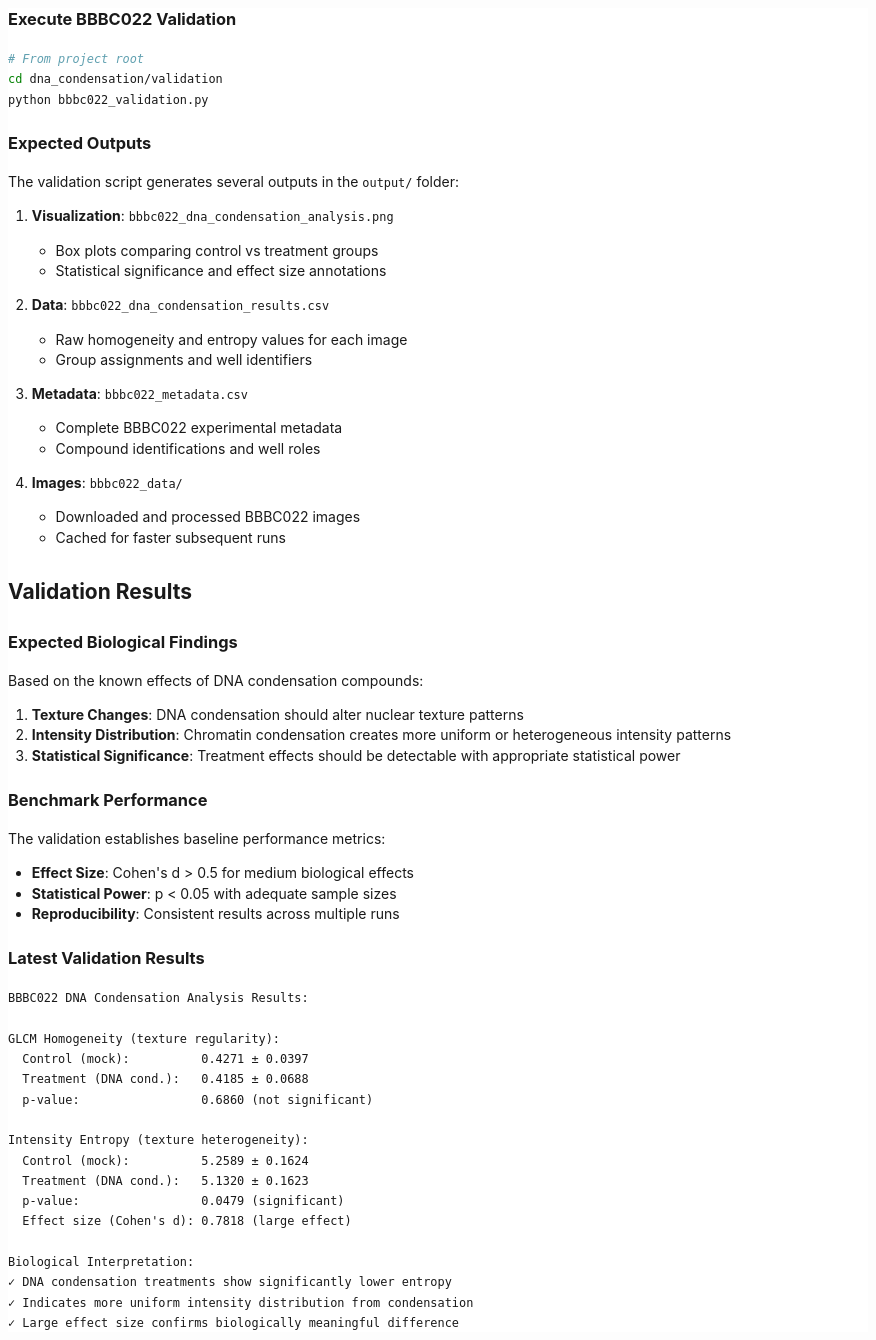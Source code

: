 ### Execute BBBC022 Validation
```bash
# From project root
cd dna_condensation/validation
python bbbc022_validation.py
```

### Expected Outputs
The validation script generates several outputs in the `output/` folder:

1. **Visualization**: `bbbc022_dna_condensation_analysis.png`
   - Box plots comparing control vs treatment groups
   - Statistical significance and effect size annotations

2. **Data**: `bbbc022_dna_condensation_results.csv`
   - Raw homogeneity and entropy values for each image
   - Group assignments and well identifiers

3. **Metadata**: `bbbc022_metadata.csv`
   - Complete BBBC022 experimental metadata
   - Compound identifications and well roles

4. **Images**: `bbbc022_data/`
   - Downloaded and processed BBBC022 images
   - Cached for faster subsequent runs

## Validation Results

### Expected Biological Findings
Based on the known effects of DNA condensation compounds:

1. **Texture Changes**: DNA condensation should alter nuclear texture patterns
2. **Intensity Distribution**: Chromatin condensation creates more uniform or heterogeneous intensity patterns
3. **Statistical Significance**: Treatment effects should be detectable with appropriate statistical power

### Benchmark Performance
The validation establishes baseline performance metrics:

- **Effect Size**: Cohen's d > 0.5 for medium biological effects
- **Statistical Power**: p < 0.05 with adequate sample sizes
- **Reproducibility**: Consistent results across multiple runs

### Latest Validation Results
```
BBBC022 DNA Condensation Analysis Results:

GLCM Homogeneity (texture regularity):
  Control (mock):          0.4271 ± 0.0397
  Treatment (DNA cond.):   0.4185 ± 0.0688
  p-value:                 0.6860 (not significant)

Intensity Entropy (texture heterogeneity):
  Control (mock):          5.2589 ± 0.1624
  Treatment (DNA cond.):   5.1320 ± 0.1623
  p-value:                 0.0479 (significant)
  Effect size (Cohen's d): 0.7818 (large effect)

Biological Interpretation:
✓ DNA condensation treatments show significantly lower entropy
✓ Indicates more uniform intensity distribution from condensation
✓ Large effect size confirms biologically meaningful difference
```
